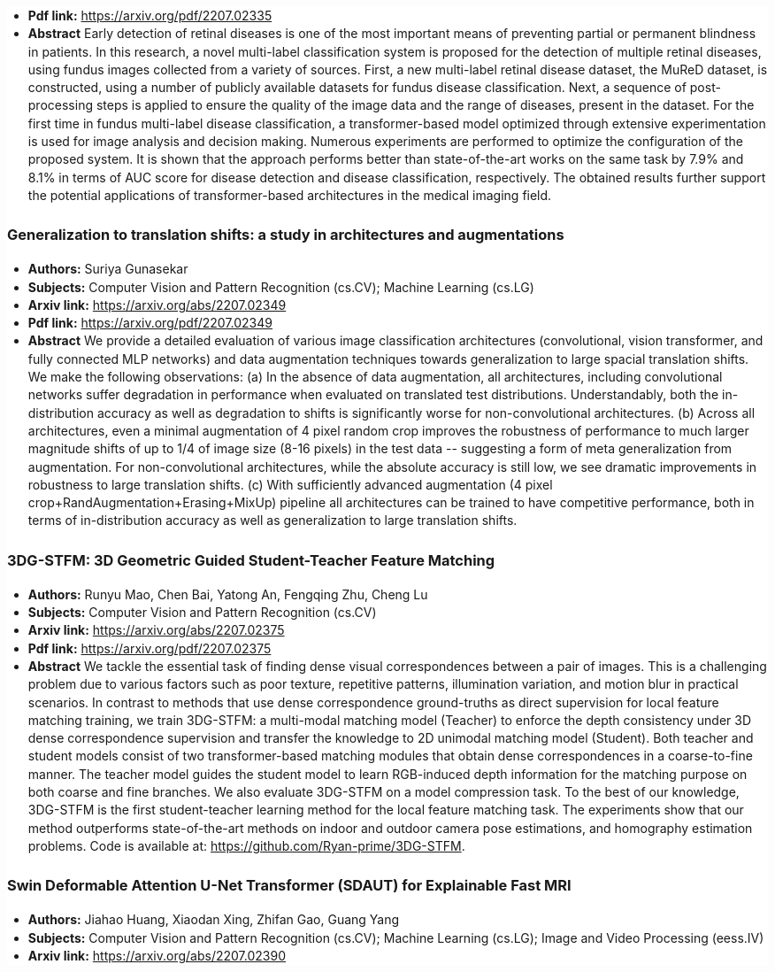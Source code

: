  - **Pdf link:** https://arxiv.org/pdf/2207.02335
 - **Abstract**
 Early detection of retinal diseases is one of the most important means of preventing partial or permanent blindness in patients. In this research, a novel multi-label classification system is proposed for the detection of multiple retinal diseases, using fundus images collected from a variety of sources. First, a new multi-label retinal disease dataset, the MuReD dataset, is constructed, using a number of publicly available datasets for fundus disease classification. Next, a sequence of post-processing steps is applied to ensure the quality of the image data and the range of diseases, present in the dataset. For the first time in fundus multi-label disease classification, a transformer-based model optimized through extensive experimentation is used for image analysis and decision making. Numerous experiments are performed to optimize the configuration of the proposed system. It is shown that the approach performs better than state-of-the-art works on the same task by 7.9% and 8.1% in terms of AUC score for disease detection and disease classification, respectively. The obtained results further support the potential applications of transformer-based architectures in the medical imaging field.
### Generalization to translation shifts: a study in architectures and  augmentations
 - **Authors:** Suriya Gunasekar
 - **Subjects:** Computer Vision and Pattern Recognition (cs.CV); Machine Learning (cs.LG)
 - **Arxiv link:** https://arxiv.org/abs/2207.02349
 - **Pdf link:** https://arxiv.org/pdf/2207.02349
 - **Abstract**
 We provide a detailed evaluation of various image classification architectures (convolutional, vision transformer, and fully connected MLP networks) and data augmentation techniques towards generalization to large spacial translation shifts. We make the following observations: (a) In the absence of data augmentation, all architectures, including convolutional networks suffer degradation in performance when evaluated on translated test distributions. Understandably, both the in-distribution accuracy as well as degradation to shifts is significantly worse for non-convolutional architectures. (b) Across all architectures, even a minimal augmentation of $4$ pixel random crop improves the robustness of performance to much larger magnitude shifts of up to $1/4$ of image size ($8$-$16$ pixels) in the test data -- suggesting a form of meta generalization from augmentation. For non-convolutional architectures, while the absolute accuracy is still low, we see dramatic improvements in robustness to large translation shifts. (c) With sufficiently advanced augmentation ($4$ pixel crop+RandAugmentation+Erasing+MixUp) pipeline all architectures can be trained to have competitive performance, both in terms of in-distribution accuracy as well as generalization to large translation shifts.
### 3DG-STFM: 3D Geometric Guided Student-Teacher Feature Matching
 - **Authors:** Runyu Mao, Chen Bai, Yatong An, Fengqing Zhu, Cheng Lu
 - **Subjects:** Computer Vision and Pattern Recognition (cs.CV)
 - **Arxiv link:** https://arxiv.org/abs/2207.02375
 - **Pdf link:** https://arxiv.org/pdf/2207.02375
 - **Abstract**
 We tackle the essential task of finding dense visual correspondences between a pair of images. This is a challenging problem due to various factors such as poor texture, repetitive patterns, illumination variation, and motion blur in practical scenarios. In contrast to methods that use dense correspondence ground-truths as direct supervision for local feature matching training, we train 3DG-STFM: a multi-modal matching model (Teacher) to enforce the depth consistency under 3D dense correspondence supervision and transfer the knowledge to 2D unimodal matching model (Student). Both teacher and student models consist of two transformer-based matching modules that obtain dense correspondences in a coarse-to-fine manner. The teacher model guides the student model to learn RGB-induced depth information for the matching purpose on both coarse and fine branches. We also evaluate 3DG-STFM on a model compression task. To the best of our knowledge, 3DG-STFM is the first student-teacher learning method for the local feature matching task. The experiments show that our method outperforms state-of-the-art methods on indoor and outdoor camera pose estimations, and homography estimation problems. Code is available at: https://github.com/Ryan-prime/3DG-STFM.
### Swin Deformable Attention U-Net Transformer (SDAUT) for Explainable Fast  MRI
 - **Authors:** Jiahao Huang, Xiaodan Xing, Zhifan Gao, Guang Yang
 - **Subjects:** Computer Vision and Pattern Recognition (cs.CV); Machine Learning (cs.LG); Image and Video Processing (eess.IV)
 - **Arxiv link:** https://arxiv.org/abs/2207.02390